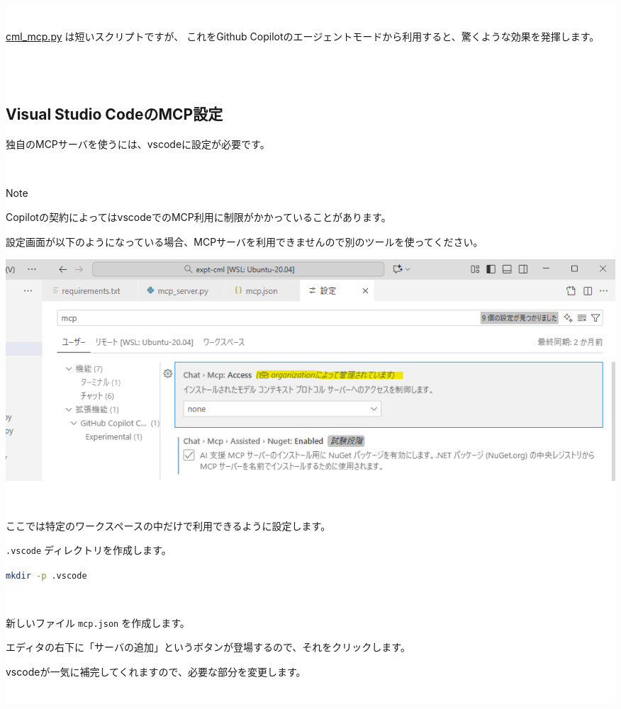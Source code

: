<br>

[cml_mcp.py](/mcp/cml_mcp.py) は短いスクリプトですが、
これをGithub Copilotのエージェントモードから利用すると、驚くような効果を発揮します。

<br><br>

## Visual Studio CodeのMCP設定

独自のMCPサーバを使うには、vscodeに設定が必要です。

<br>

> [!NOTE]
>
> Copilotの契約によってはvscodeでのMCP利用に制限がかかっていることがあります。
>
> 設定画面が以下のようになっている場合、MCPサーバを利用できませんので別のツールを使ってください。
>
> ![vscode](/assets/mcp_vscode_organization.png)

<br>

ここでは特定のワークスペースの中だけで利用できるように設定します。

`.vscode` ディレクトリを作成します。

```bash
mkdir -p .vscode
```

<br>

新しいファイル `mcp.json` を作成します。

エディタの右下に「サーバの追加」というボタンが登場するので、それをクリックします。

vscodeが一気に補完してくれますので、必要な部分を変更します。

<br>
